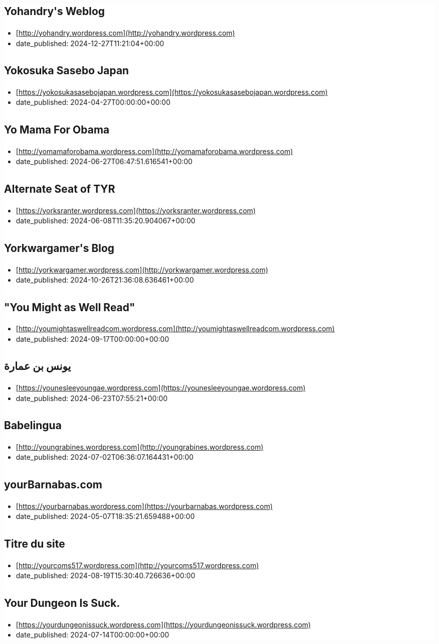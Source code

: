  ## Yohandry's Weblog
 - [http://yohandry.wordpress.com](http://yohandry.wordpress.com)
 - date_published: 2024-12-27T11:21:04+00:00

 ## Yokosuka Sasebo Japan
 - [https://yokosukasasebojapan.wordpress.com](https://yokosukasasebojapan.wordpress.com)
 - date_published: 2024-04-27T00:00:00+00:00

 ## Yo Mama For Obama
 - [http://yomamaforobama.wordpress.com](http://yomamaforobama.wordpress.com)
 - date_published: 2024-06-27T06:47:51.616541+00:00

 ## Alternate Seat of TYR
 - [https://yorksranter.wordpress.com](https://yorksranter.wordpress.com)
 - date_published: 2024-06-08T11:35:20.904067+00:00

 ## Yorkwargamer's Blog
 - [http://yorkwargamer.wordpress.com](http://yorkwargamer.wordpress.com)
 - date_published: 2024-10-26T21:36:08.636461+00:00

 ## "You Might as Well Read"
 - [http://youmightaswellreadcom.wordpress.com](http://youmightaswellreadcom.wordpress.com)
 - date_published: 2024-09-17T00:00:00+00:00

 ## يونس بن عمارة
 - [https://younesleeyoungae.wordpress.com](https://younesleeyoungae.wordpress.com)
 - date_published: 2024-06-23T07:55:21+00:00

 ## Babelingua
 - [http://youngrabines.wordpress.com](http://youngrabines.wordpress.com)
 - date_published: 2024-07-02T06:36:07.164431+00:00

 ## yourBarnabas.com
 - [https://yourbarnabas.wordpress.com](https://yourbarnabas.wordpress.com)
 - date_published: 2024-05-07T18:35:21.659488+00:00

 ## Titre du site
 - [http://yourcoms517.wordpress.com](http://yourcoms517.wordpress.com)
 - date_published: 2024-08-19T15:30:40.726636+00:00

 ## Your Dungeon Is Suck.
 - [https://yourdungeonissuck.wordpress.com](https://yourdungeonissuck.wordpress.com)
 - date_published: 2024-07-14T00:00:00+00:00

